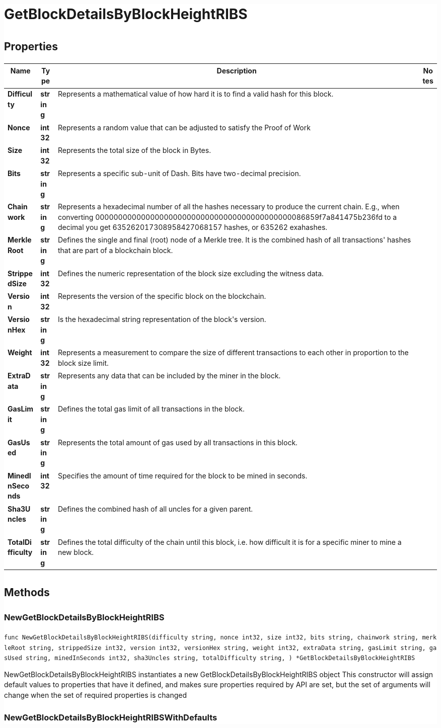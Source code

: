 # GetBlockDetailsByBlockHeightRIBS

## Properties

Name | Type | Description | Notes
------------ | ------------- | ------------- | -------------
**Difficulty** | **string** | Represents a mathematical value of how hard it is to find a valid hash for this block. | 
**Nonce** | **int32** | Represents a random value that can be adjusted to satisfy the Proof of Work | 
**Size** | **int32** | Represents the total size of the block in Bytes. | 
**Bits** | **string** | Represents a specific sub-unit of Dash. Bits have two-decimal precision. | 
**Chainwork** | **string** | Represents a hexadecimal number of all the hashes necessary to produce the current chain. E.g., when converting 0000000000000000000000000000000000000000000086859f7a841475b236fd to a decimal you get 635262017308958427068157 hashes, or 635262 exahashes. | 
**MerkleRoot** | **string** | Defines the single and final (root) node of a Merkle tree. It is the combined hash of all transactions&#39; hashes that are part of a blockchain block. | 
**StrippedSize** | **int32** | Defines the numeric representation of the block size excluding the witness data. | 
**Version** | **int32** | Represents the version of the specific block on the blockchain. | 
**VersionHex** | **string** | Is the hexadecimal string representation of the block&#39;s version. | 
**Weight** | **int32** | Represents a measurement to compare the size of different transactions to each other in proportion to the block size limit. | 
**ExtraData** | **string** | Represents any data that can be included by the miner in the block. | 
**GasLimit** | **string** | Defines the total gas limit of all transactions in the block. | 
**GasUsed** | **string** | Represents the total amount of gas used by all transactions in this block. | 
**MinedInSeconds** | **int32** | Specifies the amount of time required for the block to be mined in seconds. | 
**Sha3Uncles** | **string** | Defines the combined hash of all uncles for a given parent. | 
**TotalDifficulty** | **string** | Defines the total difficulty of the chain until this block, i.e. how difficult it is for a specific miner to mine a new block. | 

## Methods

### NewGetBlockDetailsByBlockHeightRIBS

`func NewGetBlockDetailsByBlockHeightRIBS(difficulty string, nonce int32, size int32, bits string, chainwork string, merkleRoot string, strippedSize int32, version int32, versionHex string, weight int32, extraData string, gasLimit string, gasUsed string, minedInSeconds int32, sha3Uncles string, totalDifficulty string, ) *GetBlockDetailsByBlockHeightRIBS`

NewGetBlockDetailsByBlockHeightRIBS instantiates a new GetBlockDetailsByBlockHeightRIBS object
This constructor will assign default values to properties that have it defined,
and makes sure properties required by API are set, but the set of arguments
will change when the set of required properties is changed

### NewGetBlockDetailsByBlockHeightRIBSWithDefaults
